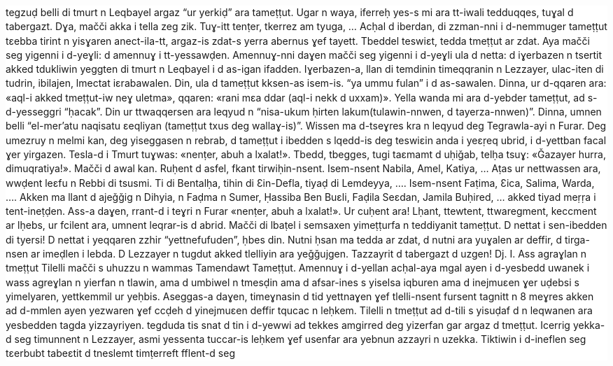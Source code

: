 tegzuḍ belli di tmurt n Leqbayel argaz “ur yerkiḍ” ara tameṭṭut. Ugar
n waya, iferreḥ yes-s mi ara tt-iwali tedduqqes, tuɣal d tabergazt.
Dɣa, mačči akka i tella zeg zik. Tuɣ-itt tenṭer, tkerrez am tyuga, …
Acḥal d iberdan, di zzman-nni i d-nemmuger tameṭṭut tɛebba tirint
n yisɣaren anect-ila-tt, argaz-is zdat-s yerra abernus ɣef tayett.
Tbeddel teswiɛt, tedda tmeṭṭut ar zdat. Aya mačči seg yigenni i
d-yeɣli: d amennuɣ i tt-yessawḍen. Amennuɣ-nni daɣen mačči seg
yigenni i d-yeɣli ula d netta: d iɣerbazen n tsertit akked tdukliwin
yeggten di tmurt n Leqbayel i d as-igan ifadden. Iɣerbazen-a, llan
di temdinin timeqqranin n Lezzayer, ulac-iten di tudrin, ibilajen,
lmectat iɛrabawalen. Din, ula d tameṭṭut kksen-as isem-is. “ya
ummu fulan” i d as-sawalen. Dinna, ur d-qqaren ara: «aql-i akked
tmeṭṭut-iw neɣ uletma», qqaren: «rani mɛa ddar (aql-i nekk d
uxxam)». Yella wanda mi ara d-yebder tameṭṭut, ad s-d-yesseggri
“ḥacak”. Din ur ttwaqqersen ara leqyud n “nisa-ukum ḥirten
lakum(tulawin-nnwen, d tayerza-nnwen)”. Dinna, umnen belli “el-mer’atu naqisatu ɛeqliyan (tameṭṭut txus deg wallaɣ-is)”. Wissen
ma d-tseɣres kra n leqyud deg Tegrawla-ayi n Furar.
Deg umezruy n melmi kan, deg yiseggasen n rebrab, d tameṭṭut
i ibedden s lqedd-is deg teswiɛin anda i yeɛṛeq ubrid, i d-yettban
facal ɣer yirgazen. Tesla-d i Tmurt tuɣwas: «nenṭer, abuh a
lxalat!». Tbedd, tbegges, tugi taɛmamt d uḥiǧab, telḥa tsuɣ:
«Ǧazayer hurra, dimuqratiya!». Mačči d awal kan. Ruḥent d asfel,
fkant tirwiḥin-nsent. Isem-nsent Nabila, Amel, Katiya, …
Aṭas ur nettwassen ara, wwḍent leɛfu n Rebbi di tsusmi. Ti di
Bentalḥa, tihin di Ɛin-Defla, tiyaḍ di Lemdeyya, …. Isem-nsent
Faṭima, Ɛica, Salima, Warda, …. Akken ma llant d ajeǧǧig n
Dihyia, n Faḍma n Sumer, Ḥassiba Ben Buɛli, Faḍila Seɛdan,
Jamila Buḥired, … akked tiyad meṛṛa i tent-ineṭḍen.
Ass-a daɣen, rrant-d i teɣri n Furar «nenṭer, abuh a lxalat!». Ur
cuḥent ara! Lḥant, ttewtent, ttwaregment, keccment ar lḥebs, ur
fcilent ara, umnent leqrar-is d abrid. Mačči di lbaṭel i semsaxen
yimeṭṭurfa n teddiyanit tameṭṭut.
D nettat i sen-ibedden di tyersi! D nettat i yeqqaren zzhir
“yettnefufuden”, ḥbes din. Nutni ḥsan ma tedda ar zdat, d nutni
ara yuɣalen ar deffir, d tirga-nsen ar imeḍlen i lebda.
D Lezzayer n tugdut akked tlelliyin ara yeǧǧujgen.
Tazzayrit d tabergazt d uzgen! Dj. I.
Ass agraɣlan n tmeṭṭut
Tilelli mačči s uhuzzu n wammas Tamendawt
Tameṭṭut. Amennuɣ i d-yellan
acḥal-aya mgal ayen i d-yesbedd
uwanek i wass agreɣlan n yierfan
n tlawin, ama d umbiwel n
tmesḍin ama d afsar-ines s yiselsa
iqburen ama d inejmuɛen ɣer
uḍebsi s yimelyaren, yettkemmil
ur yeḥbis. Aseggas-a daɣen,
timeɣnasin d tid yettnaɣen ɣef
tlelli-nsent fursent tagnitt n 8
meɣres akken ad d-mmlen ayen
yezwaren ɣef ccḍeh d yinejmuɛen
deffir tqucac n leḥkem. Tilelli
n tmeṭṭut ad d-tili s yisuḍaf d n
leqwanen ara yesbedden tagda yizzayriyen.
tegduda tis snat d tin i d-yewwi
ad tekkes amgirred deg yizerfan
gar argaz d tmeṭṭut.
Icerrig yekka-d seg timunnent n
Lezzayer, asmi yessenta tuccar-is
leḥkem ɣef usenfar ara yebnun
azzayri n uzekka. Tiktiwin i
d-ineflen seg tɛerbubt tabeɛtit d
tneslemt timṭerreft fflent-d seg